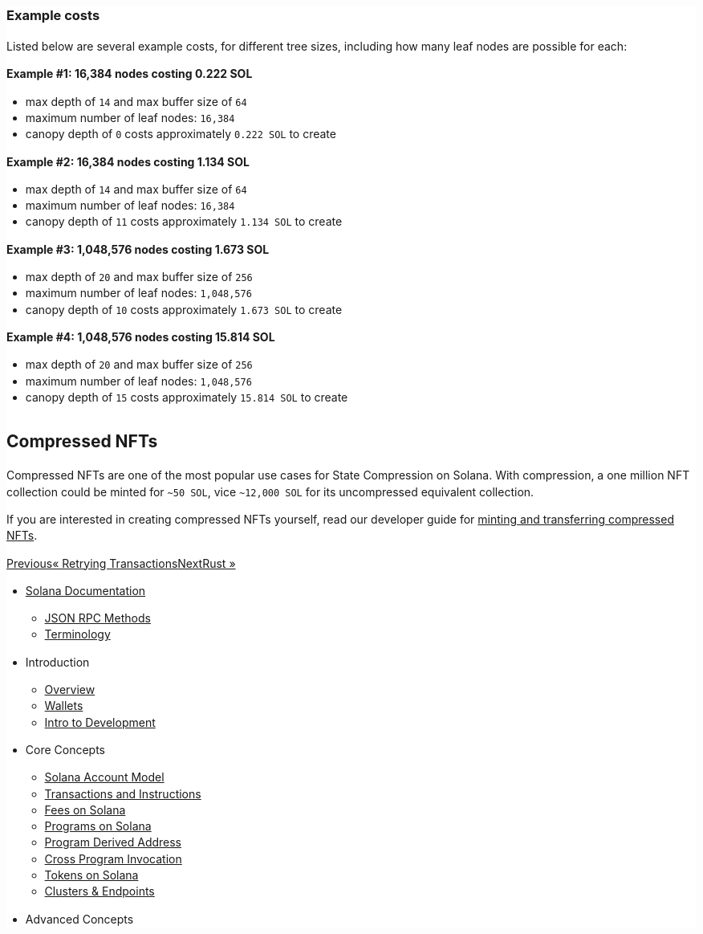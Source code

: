 ### Example costs #

Listed below are several example costs, for different tree sizes, including
how many leaf nodes are possible for each:

**Example #1: 16,384 nodes costing 0.222 SOL**

  * max depth of `14` and max buffer size of `64`
  * maximum number of leaf nodes: `16,384`
  * canopy depth of `0` costs approximately `0.222 SOL` to create

**Example #2: 16,384 nodes costing 1.134 SOL**

  * max depth of `14` and max buffer size of `64`
  * maximum number of leaf nodes: `16,384`
  * canopy depth of `11` costs approximately `1.134 SOL` to create

**Example #3: 1,048,576 nodes costing 1.673 SOL**

  * max depth of `20` and max buffer size of `256`
  * maximum number of leaf nodes: `1,048,576`
  * canopy depth of `10` costs approximately `1.673 SOL` to create

**Example #4: 1,048,576 nodes costing 15.814 SOL**

  * max depth of `20` and max buffer size of `256`
  * maximum number of leaf nodes: `1,048,576`
  * canopy depth of `15` costs approximately `15.814 SOL` to create

## Compressed NFTs #

Compressed NFTs are one of the most popular use cases for State Compression on
Solana. With compression, a one million NFT collection could be minted for
`~50 SOL`, vice `~12,000 SOL` for its uncompressed equivalent collection.

If you are interested in creating compressed NFTs yourself, read our developer
guide for [minting and transferring compressed
NFTs](/vi/developers/guides/javascript/compressed-nfts).

[Previous« Retrying Transactions](/vi/docs/advanced/retry)[NextRust
»](/vi/docs/clients/rust)

  * [Solana Documentation](/vi/docs)

    * [JSON RPC Methods](/vi/docs/rpc)
    * [Terminology](/vi/docs/terminology)
  * Introduction

    * [Overview](/vi/docs/intro/overview)
    * [Wallets](/vi/docs/intro/wallets)
    * [Intro to Development](/vi/docs/intro/dev)
  * Core Concepts

    * [Solana Account Model](/vi/docs/core/accounts)
    * [Transactions and Instructions](/vi/docs/core/transactions)
    * [Fees on Solana](/vi/docs/core/fees)
    * [Programs on Solana](/vi/docs/core/programs)
    * [Program Derived Address](/vi/docs/core/pda)
    * [Cross Program Invocation](/vi/docs/core/cpi)
    * [Tokens on Solana](/vi/docs/core/tokens)
    * [Clusters & Endpoints](/vi/docs/core/clusters)
  * Advanced Concepts

